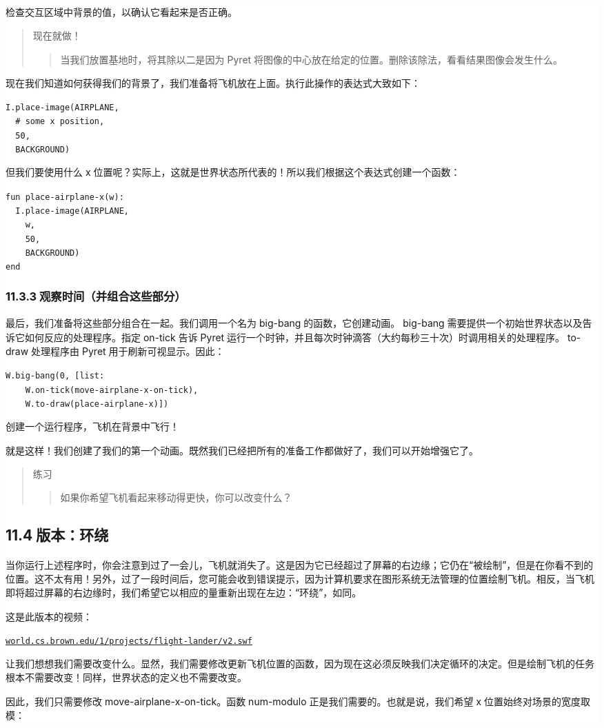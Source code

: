 检查交互区域中背景的值，以确认它看起来是否正确。

> 现在就做！
> 
> > 当我们放置基地时，将其除以二是因为 Pyret 将图像的中心放在给定的位置。删除该除法，看看结果图像会发生什么。

现在我们知道如何获得我们的背景了，我们准备将飞机放在上面。执行此操作的表达式大致如下：

```
I.place-image(AIRPLANE,
  # some x position,
  50,
  BACKGROUND)
```

但我们要使用什么 x 位置呢？实际上，这就是世界状态所代表的！所以我们根据这个表达式创建一个函数：

```
fun place-airplane-x(w):
  I.place-image(AIRPLANE,
    w,
    50,
    BACKGROUND)
end
```

### 11.3.3 观察时间（并组合这些部分）

最后，我们准备将这些部分组合在一起。我们调用一个名为 big-bang 的函数，它创建动画。 big-bang 需要提供一个初始世界状态以及告诉它如何反应的处理程序。指定 on-tick 告诉 Pyret 运行一个时钟，并且每次时钟滴答（大约每秒三十次）时调用相关的处理程序。 to-draw 处理程序由 Pyret 用于刷新可视显示。因此：

```
W.big-bang(0, [list:
    W.on-tick(move-airplane-x-on-tick),
    W.to-draw(place-airplane-x)])
```

创建一个运行程序，飞机在背景中飞行！

就是这样！我们创建了我们的第一个动画。既然我们已经把所有的准备工作都做好了，我们可以开始增强它了。

> 练习
> 
> > 如果你希望飞机看起来移动得更快，你可以改变什么？

## 11.4 版本：环绕

当你运行上述程序时，你会注意到过了一会儿，飞机就消失了。这是因为它已经超过了屏幕的右边缘；它仍在“被绘制”，但是在你看不到的位置。这不太有用！另外，过了一段时间后，您可能会收到错误提示，因为计算机要求在图形系统无法管理的位置绘制飞机。相反，当飞机即将超过屏幕的右边缘时，我们希望它以相应的量重新出现在左边：“环绕”，如同。

这是此版本的视频：

[`world.cs.brown.edu/1/projects/flight-lander/v2.swf`](http://world.cs.brown.edu/1/projects/flight-lander/v2.swf)

让我们想想我们需要改变什么。显然，我们需要修改更新飞机位置的函数，因为现在这必须反映我们决定循环的决定。但是绘制飞机的任务根本不需要改变！同样，世界状态的定义也不需要改变。

因此，我们只需要修改 move-airplane-x-on-tick。函数 num-modulo 正是我们需要的。也就是说，我们希望 x 位置始终对场景的宽度取模：
